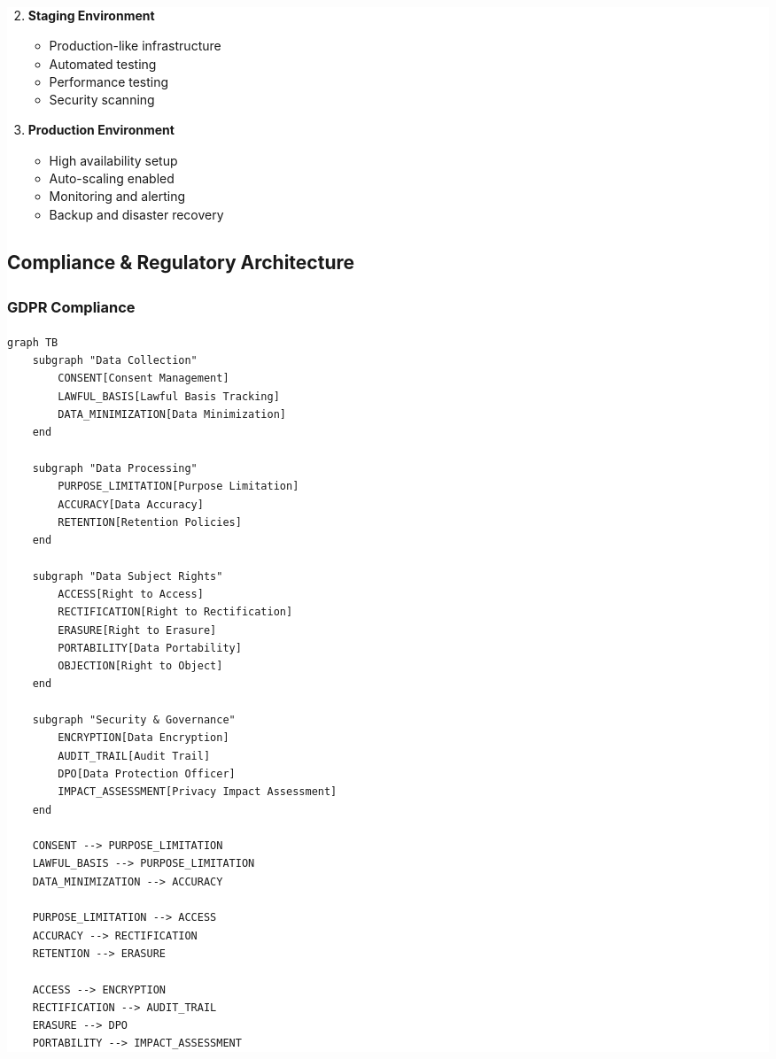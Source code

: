 2. **Staging Environment**
   - Production-like infrastructure
   - Automated testing
   - Performance testing
   - Security scanning

3. **Production Environment**
   - High availability setup
   - Auto-scaling enabled
   - Monitoring and alerting
   - Backup and disaster recovery

## Compliance & Regulatory Architecture

### GDPR Compliance

```mermaid
graph TB
    subgraph "Data Collection"
        CONSENT[Consent Management]
        LAWFUL_BASIS[Lawful Basis Tracking]
        DATA_MINIMIZATION[Data Minimization]
    end

    subgraph "Data Processing"
        PURPOSE_LIMITATION[Purpose Limitation]
        ACCURACY[Data Accuracy]
        RETENTION[Retention Policies]
    end

    subgraph "Data Subject Rights"
        ACCESS[Right to Access]
        RECTIFICATION[Right to Rectification]
        ERASURE[Right to Erasure]
        PORTABILITY[Data Portability]
        OBJECTION[Right to Object]
    end

    subgraph "Security & Governance"
        ENCRYPTION[Data Encryption]
        AUDIT_TRAIL[Audit Trail]
        DPO[Data Protection Officer]
        IMPACT_ASSESSMENT[Privacy Impact Assessment]
    end

    CONSENT --> PURPOSE_LIMITATION
    LAWFUL_BASIS --> PURPOSE_LIMITATION
    DATA_MINIMIZATION --> ACCURACY
    
    PURPOSE_LIMITATION --> ACCESS
    ACCURACY --> RECTIFICATION
    RETENTION --> ERASURE
    
    ACCESS --> ENCRYPTION
    RECTIFICATION --> AUDIT_TRAIL
    ERASURE --> DPO
    PORTABILITY --> IMPACT_ASSESSMENT
```
